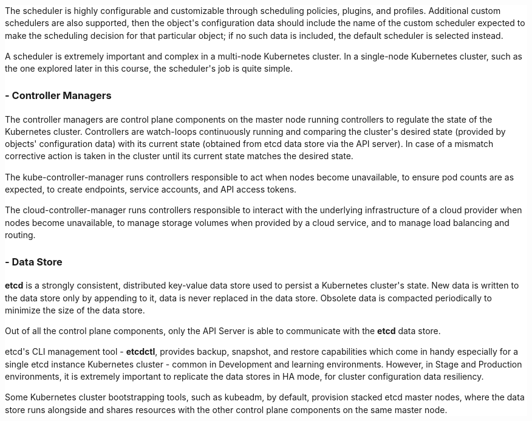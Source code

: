 The scheduler is highly configurable and customizable through scheduling policies, plugins, and profiles. Additional custom schedulers are also supported, then the object's configuration data should include the name of the custom scheduler expected to make the scheduling decision for that particular object; if no such data is included, the default scheduler is selected instead.

A scheduler is extremely important and complex in a multi-node Kubernetes cluster. In a single-node Kubernetes cluster, such as the one explored later in this course, the scheduler's job is quite simple.

### - **Controller Managers**
The controller managers are control plane components on the master node running controllers to regulate the state of the Kubernetes cluster. Controllers are watch-loops continuously running and comparing the cluster's desired state (provided by objects' configuration data) with its current state (obtained from etcd data store via the API server). In case of a mismatch corrective action is taken in the cluster until its current state matches the desired state.

The kube-controller-manager runs controllers responsible to act when nodes become unavailable, to ensure pod counts are as expected, to create endpoints, service accounts, and API access tokens.

The cloud-controller-manager runs controllers responsible to interact with the underlying infrastructure of a cloud provider when nodes become unavailable, to manage storage volumes when provided by a cloud service, and to manage load balancing and routing.

### - **Data Store**

**etcd** is a strongly consistent, distributed key-value data store used to persist a Kubernetes cluster's state. New data is written to the data store only by appending to it, data is never replaced in the data store. Obsolete data is compacted periodically to minimize the size of the data store.

Out of all the control plane components, only the API Server is able to communicate with the **etcd** data store.

etcd's CLI management tool - **etcdctl**, provides backup, snapshot, and restore capabilities which come in handy especially for a single etcd instance Kubernetes cluster - common in Development and learning environments. However, in Stage and Production environments, it is extremely important to replicate the data stores in HA mode, for cluster configuration data resiliency.

Some Kubernetes cluster bootstrapping tools, such as kubeadm, by default, provision stacked etcd master nodes, where the data store runs alongside and shares resources with the other control plane components on the same master node.
